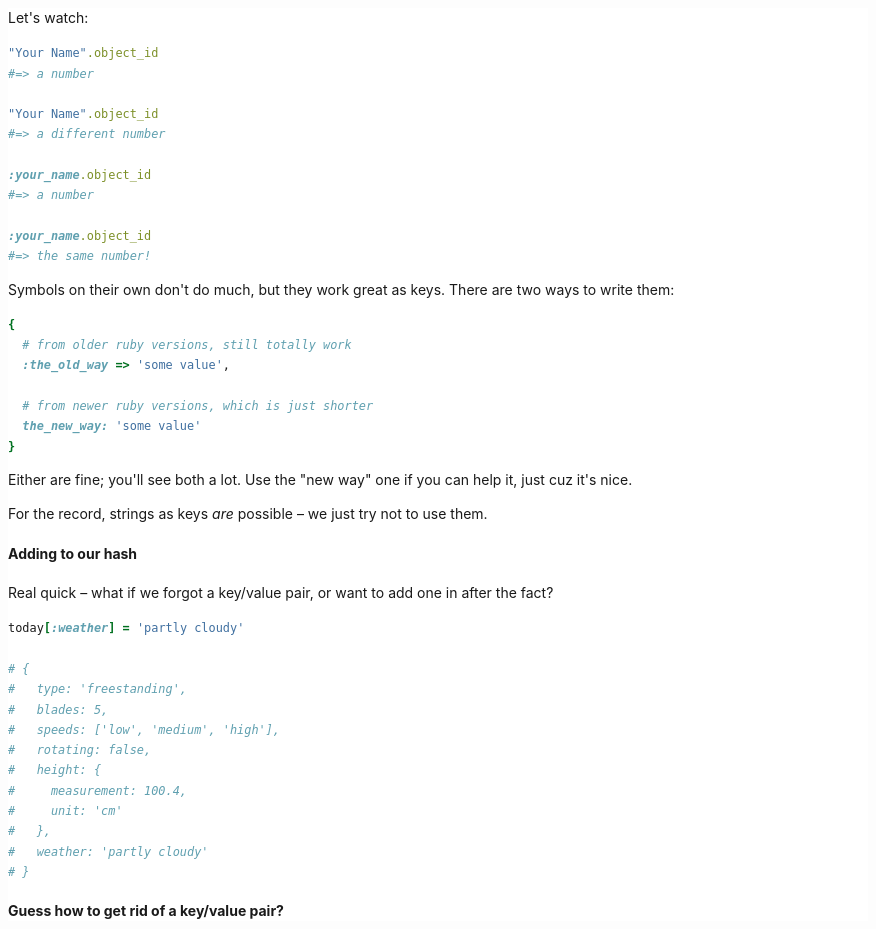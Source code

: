 Let's watch:

```ruby
"Your Name".object_id
#=> a number

"Your Name".object_id
#=> a different number

:your_name.object_id
#=> a number

:your_name.object_id
#=> the same number!
```

Symbols on their own don't do much, but they work great as keys. There are two ways to write them:
```ruby
{
  # from older ruby versions, still totally work
  :the_old_way => 'some value',

  # from newer ruby versions, which is just shorter
  the_new_way: 'some value'
}
```

Either are fine; you'll see both a lot. Use the "new way" one if you can help it, just cuz it's nice.

For the record, strings as keys _are_ possible – we just try not to use them.



#### Adding to our hash

Real quick – what if we forgot a key/value pair, or want to add one in after the fact?

```ruby
today[:weather] = 'partly cloudy'

# {
#   type: 'freestanding',
#   blades: 5,
#   speeds: ['low', 'medium', 'high'],
#   rotating: false,
#   height: {
#     measurement: 100.4,
#     unit: 'cm'
#   },
#   weather: 'partly cloudy'
# }
```

#### Guess how to get rid of a key/value pair?
